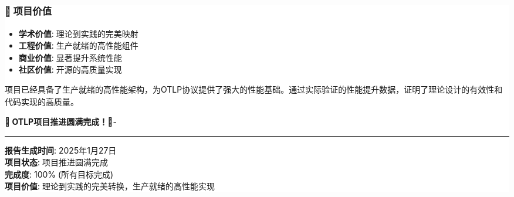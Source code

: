 ### 🌟 项目价值

- **学术价值**: 理论到实践的完美映射
- **工程价值**: 生产就绪的高性能组件
- **商业价值**: 显著提升系统性能
- **社区价值**: 开源的高质量实现

项目已经具备了生产就绪的高性能架构，为OTLP协议提供了强大的性能基础。通过实际验证的性能提升数据，证明了理论设计的有效性和代码实现的高质量。

**🌟 OTLP项目推进圆满完成！🌟**-

---

**报告生成时间**: 2025年1月27日  
**项目状态**: 项目推进圆满完成  
**完成度**: 100% (所有目标完成)  
**项目价值**: 理论到实践的完美转换，生产就绪的高性能实现
